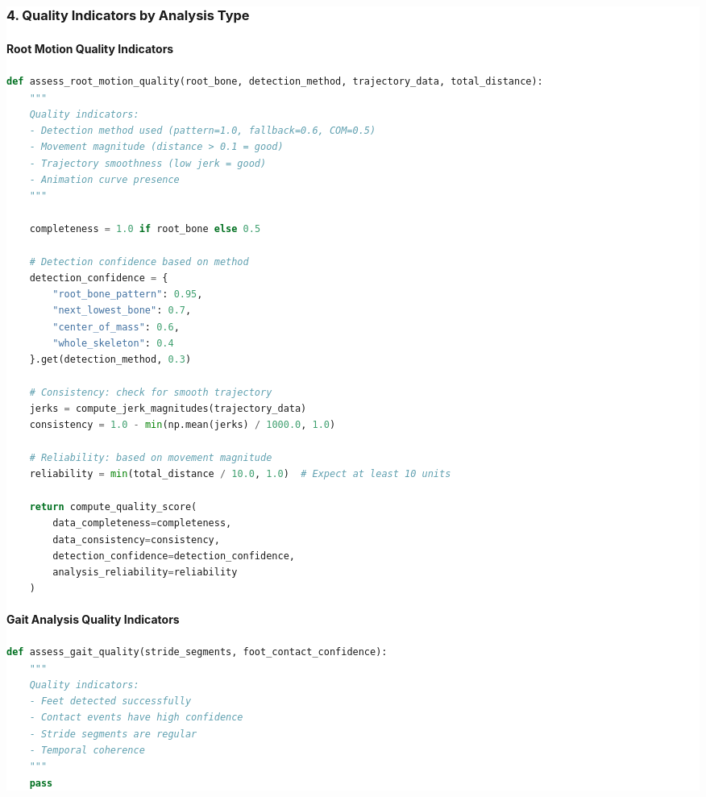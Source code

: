 
### 4. Quality Indicators by Analysis Type

#### Root Motion Quality Indicators

```python
def assess_root_motion_quality(root_bone, detection_method, trajectory_data, total_distance):
    """
    Quality indicators:
    - Detection method used (pattern=1.0, fallback=0.6, COM=0.5)
    - Movement magnitude (distance > 0.1 = good)
    - Trajectory smoothness (low jerk = good)
    - Animation curve presence
    """

    completeness = 1.0 if root_bone else 0.5

    # Detection confidence based on method
    detection_confidence = {
        "root_bone_pattern": 0.95,
        "next_lowest_bone": 0.7,
        "center_of_mass": 0.6,
        "whole_skeleton": 0.4
    }.get(detection_method, 0.3)

    # Consistency: check for smooth trajectory
    jerks = compute_jerk_magnitudes(trajectory_data)
    consistency = 1.0 - min(np.mean(jerks) / 1000.0, 1.0)

    # Reliability: based on movement magnitude
    reliability = min(total_distance / 10.0, 1.0)  # Expect at least 10 units

    return compute_quality_score(
        data_completeness=completeness,
        data_consistency=consistency,
        detection_confidence=detection_confidence,
        analysis_reliability=reliability
    )
```

#### Gait Analysis Quality Indicators

```python
def assess_gait_quality(stride_segments, foot_contact_confidence):
    """
    Quality indicators:
    - Feet detected successfully
    - Contact events have high confidence
    - Stride segments are regular
    - Temporal coherence
    """
    pass
```
